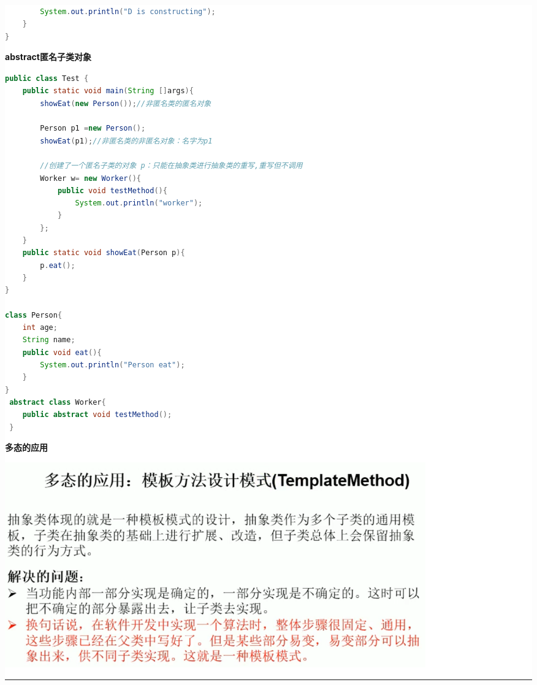 ```java
        System.out.println("D is constructing");
    }
}
```

**abstract匿名子类对象**

```java
public class Test {
    public static void main(String []args){
        showEat(new Person());//非匿名类的匿名对象

        Person p1 =new Person();
        showEat(p1);//非匿名类的非匿名对象：名字为p1

        //创建了一个匿名子类的对象 p：只能在抽象类进行抽象类的重写,重写但不调用
        Worker w= new Worker(){
            public void testMethod(){
                System.out.println("worker");
            }
        };
    }
    public static void showEat(Person p){
        p.eat();
    }
}

class Person{
    int age;
    String name;
    public void eat(){
        System.out.println("Person eat");
    }
}
 abstract class Worker{
    public abstract void testMethod();
 }
```

**多态的应用**

<img src="Java.assets/image-20210323125918756.png" alt="image-20210323125918756" style="zoom:67%;" />

---